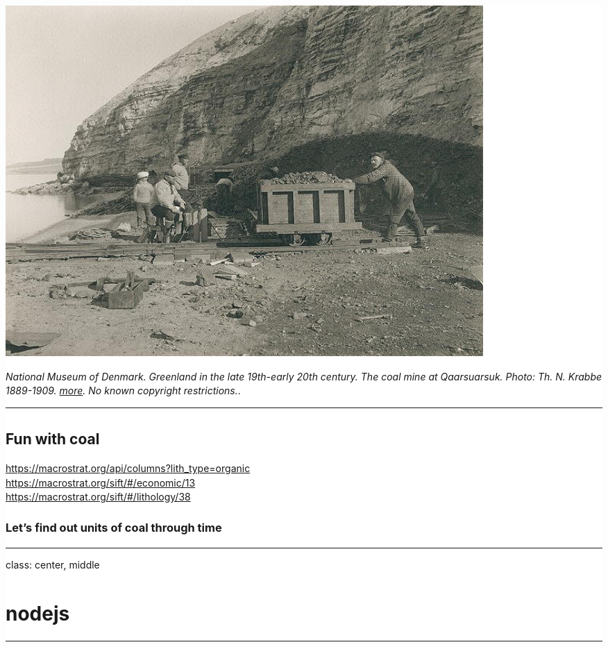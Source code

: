 <img src="img/coal-greenland.jpg" width="80%">

<cite class="footnote">National Museum of Denmark. Greenland in the late 19th-early 20th century. The coal mine at Qaarsuarsuk. Photo: Th. N. Krabbe 1889-1909. <a href="https://www.flickr.com/photos/thenationalmuseumofdenmark/11288976563/in/photolist-icyXqX-pfY7Xk-oskiQf-owhfWC-nj4pUC-8S6ADA-nQGpip-6Xcoeg-R6gA7Q-ouaAiw-RyVeXj-cqqWZ1-pDSDFE-o85x6d-pV9TAW-oy8DLc-6K8BG7-4jCzJj-8ZNzeF-7v1Uqu-nFfJGF-owjWNa-o6b3RV-6XcEg2-a4JwZt-8S6JcS-bLoKCZ-oweZbf-ocBppo-ouyCyq-oueQM4-cQA4gL-6gBqre-6K8A9b-dtoNrm-odfCif-r5yraZ-bxtZzA-nZvDfX-n1aXE6-4jyYrq-cqqqV3-qASj4z-otDLV1-cXCnLJ-owpbtL-r7x31V-7uWZkB-8QT2dC-sQkoqS" target="_blank">more</a>. No known copyright restrictions.</cite>.

---

## Fun with coal

https://macrostrat.org/api/columns?lith_type=organic  
https://macrostrat.org/sift/#/economic/13  
https://macrostrat.org/sift/#/lithology/38

### Let’s find out units of coal through time

---

class: center, middle

# nodejs

---

